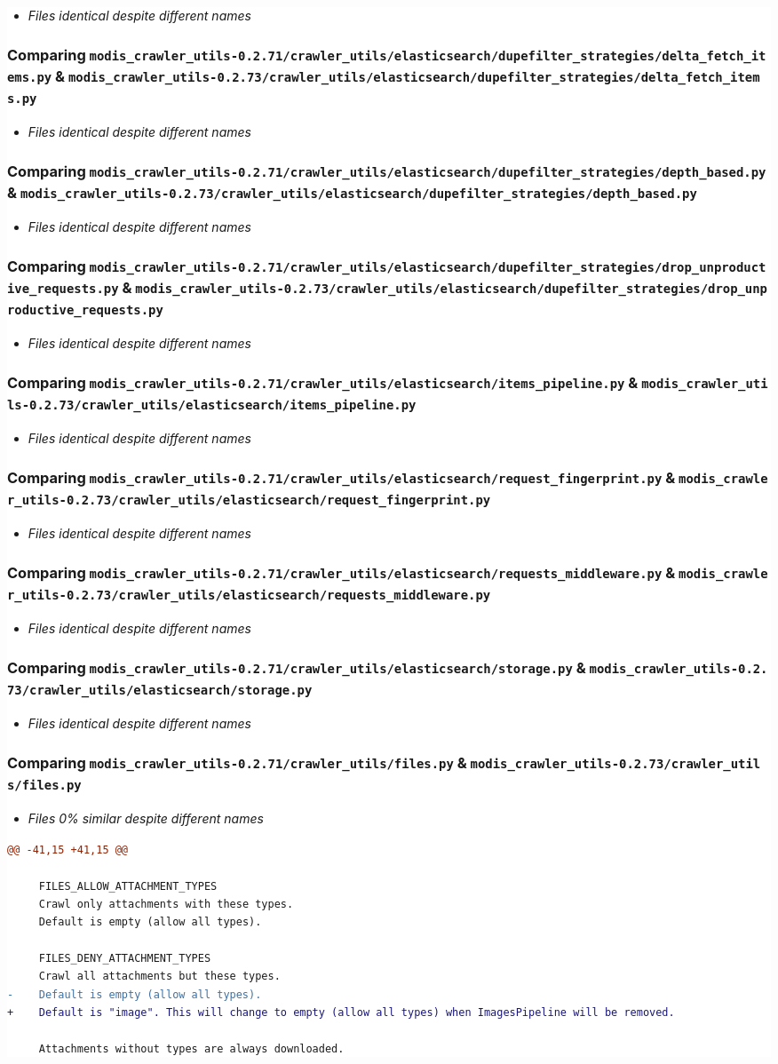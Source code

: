  * *Files identical despite different names*

### Comparing `modis_crawler_utils-0.2.71/crawler_utils/elasticsearch/dupefilter_strategies/delta_fetch_items.py` & `modis_crawler_utils-0.2.73/crawler_utils/elasticsearch/dupefilter_strategies/delta_fetch_items.py`

 * *Files identical despite different names*

### Comparing `modis_crawler_utils-0.2.71/crawler_utils/elasticsearch/dupefilter_strategies/depth_based.py` & `modis_crawler_utils-0.2.73/crawler_utils/elasticsearch/dupefilter_strategies/depth_based.py`

 * *Files identical despite different names*

### Comparing `modis_crawler_utils-0.2.71/crawler_utils/elasticsearch/dupefilter_strategies/drop_unproductive_requests.py` & `modis_crawler_utils-0.2.73/crawler_utils/elasticsearch/dupefilter_strategies/drop_unproductive_requests.py`

 * *Files identical despite different names*

### Comparing `modis_crawler_utils-0.2.71/crawler_utils/elasticsearch/items_pipeline.py` & `modis_crawler_utils-0.2.73/crawler_utils/elasticsearch/items_pipeline.py`

 * *Files identical despite different names*

### Comparing `modis_crawler_utils-0.2.71/crawler_utils/elasticsearch/request_fingerprint.py` & `modis_crawler_utils-0.2.73/crawler_utils/elasticsearch/request_fingerprint.py`

 * *Files identical despite different names*

### Comparing `modis_crawler_utils-0.2.71/crawler_utils/elasticsearch/requests_middleware.py` & `modis_crawler_utils-0.2.73/crawler_utils/elasticsearch/requests_middleware.py`

 * *Files identical despite different names*

### Comparing `modis_crawler_utils-0.2.71/crawler_utils/elasticsearch/storage.py` & `modis_crawler_utils-0.2.73/crawler_utils/elasticsearch/storage.py`

 * *Files identical despite different names*

### Comparing `modis_crawler_utils-0.2.71/crawler_utils/files.py` & `modis_crawler_utils-0.2.73/crawler_utils/files.py`

 * *Files 0% similar despite different names*

```diff
@@ -41,15 +41,15 @@
 
     FILES_ALLOW_ATTACHMENT_TYPES
     Crawl only attachments with these types.
     Default is empty (allow all types).
 
     FILES_DENY_ATTACHMENT_TYPES
     Crawl all attachments but these types.
-    Default is empty (allow all types).
+    Default is "image". This will change to empty (allow all types) when ImagesPipeline will be removed.
 
     Attachments without types are always downloaded.
```